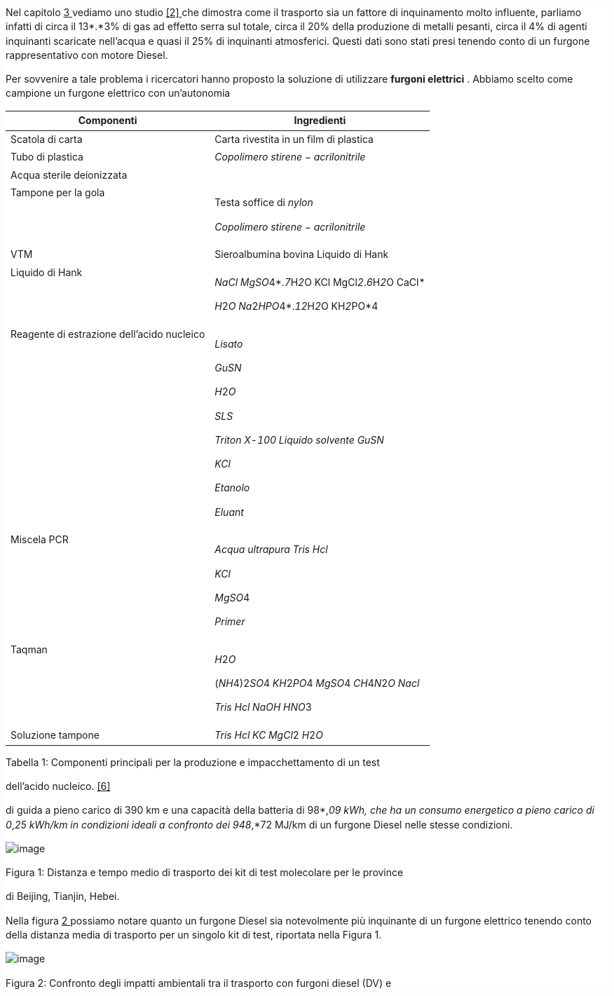 Nel capitolo [3 ](#_page12_x85.04_y87.53)vediamo uno studio [\[2\] ](#_page44_x85.04_y205.72)che dimostra come il trasporto sia un fattore di inquinamento molto influente, parliamo infatti di circa il 13*.*3% di gas ad effetto serra sul totale, circa il 20% della produzione di metalli pesanti, circa il 4% di agenti inquinanti scaricate nell’acqua e quasi il 25% di inquinanti atmosferici. Questi dati sono stati presi tenendo conto di un furgone rappresentativo con motore Diesel.

Per sovvenire a tale problema i ricercatori hanno proposto la soluzione di utilizzare **furgoni elettrici** . Abbiamo scelto come campione un furgone elettrico con un’autonomia



|<a name="_page7_x85.04_y90.76"></a>**Componenti**|**Ingredienti**|
| - | - |
|Scatola di carta|Carta rivestita in un film di plastica|
|Tubo di plastica|*Copolimero stirene* − *acrilonitrile*|
|Acqua sterile deionizzata||
|Tampone per la gola|<p>Testa soffice di *nylon*</p><p>*Copolimero stirene* − *acrilonitrile*</p>|
|VTM|Sieroalbumina bovina Liquido di Hank|
|Liquido di Hank|<p>*NaCl MgSO*4*.*7*H*2*O KCl MgCl*2*.*6*H*2*O CaCl*</p><p>*H*2*O Na*2*HPO*4*.*12*H*2*O KH*2*PO*4</p>|
|Reagente di estrazione dell’acido nucleico|<p>*Lisato*</p><p>*GuSN*</p><p>*H*2*O*</p><p>*SLS*</p><p>*Triton X*-*100 Liquido solvente GuSN*</p><p>*KCl*</p><p>*Etanolo*</p><p>*Eluant*</p>|
|Miscela PCR|<p>*Acqua ultrapura Tris Hcl*</p><p>*KCl*</p><p>*MgSO*4</p><p>*Primer*</p>|
|Taqman|<p>*H*2*O*</p><p>(*NH*4)2*SO*4 *KH*2*PO*4 *MgSO*4 *CH*4*N*2*O Nacl*</p><p>*Tris Hcl NaOH HNO*3</p>|
|Soluzione tampone|*Tris Hcl KC MgCl*2 *H*2*O*|

Tabella 1: Componenti principali per la produzione e impacchettamento di un test

dell’acido nucleico. [\[6\]](#_page44_x85.04_y459.36)

di guida a pieno carico di 390 km e una capacità della batteria di 98*,*09 kWh, che ha un consumo energetico a pieno carico di 0*,*25 kWh/km in condizioni ideali a confronto dei 948*,*72 MJ/km di un furgone Diesel nelle stesse condizioni.

![image](https://github.com/martinadaghia10/ProgettoAI/assets/48244202/32121135-a5a8-495f-97ce-800f92c85ea5)

<a name="_page8_x85.04_y153.53"></a>Figura 1: Distanza e tempo medio di trasporto dei kit di test molecolare per le province

di Beijing, Tianjin, Hebei.

Nella figura [2 ](#_page8_x85.04_y376.49)possiamo notare quanto un furgone Diesel sia notevolmente più inquinante di un furgone elettrico tenendo conto della distanza media di trasporto per un singolo kit di test, riportata nella Figura 1.

![image](https://github.com/martinadaghia10/ProgettoAI/assets/48244202/cd22f522-f22b-49fb-a1c5-8623ce9557b7)


<a name="_page8_x85.04_y376.49"></a>Figura 2: Confronto degli impatti ambientali tra il trasporto con furgoni diesel (DV) e


[ref1]: Aspose.Words.410d46e6-d804-4e10-8537-f37c2c40f9ad.003.png
[ref2]: Aspose.Words.410d46e6-d804-4e10-8537-f37c2c40f9ad.029.png